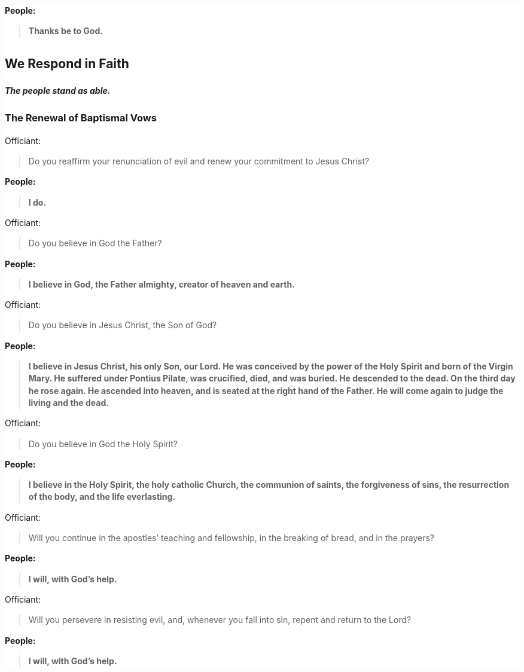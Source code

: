 **People:**
> **Thanks be to God.**


## We Respond in Faith

##### The people stand as able.
### The Renewal of Baptismal Vows

Officiant:
> Do you reaffirm your renunciation of evil and renew your commitment to Jesus Christ?

**People:**
> **I do.**

Officiant:
> Do you believe in God the Father?

**People:**
> **I believe in God, the Father almighty, creator of heaven and earth.**

Officiant:
> Do you believe in Jesus Christ, the Son of God?

**People:**
> **I believe in Jesus Christ, his only Son, our Lord.
He was conceived by the power of the Holy Spirit
and born of the Virgin Mary.
He suffered under Pontius Pilate,
was crucified, died, and was buried.
He descended to the dead.
On the third day he rose again.
He ascended into heaven,
and is seated at the right hand of the Father.
He will come again to judge the living and the dead.**

Officiant:
> Do you believe in God the Holy Spirit?

**People:**
> **I believe in the Holy Spirit, the holy catholic Church,
the communion of saints, the forgiveness of sins,
the resurrection of the body, and the life everlasting.**

Officiant:
> Will you continue in the apostles’ teaching and fellowship, in the breaking of bread, and in the prayers?

**People:**
> **I will, with God’s help.**

Officiant:
> Will you persevere in resisting evil, and, whenever you fall into sin, repent and
return to the Lord?

**People:**
> **I will, with God’s help.**

